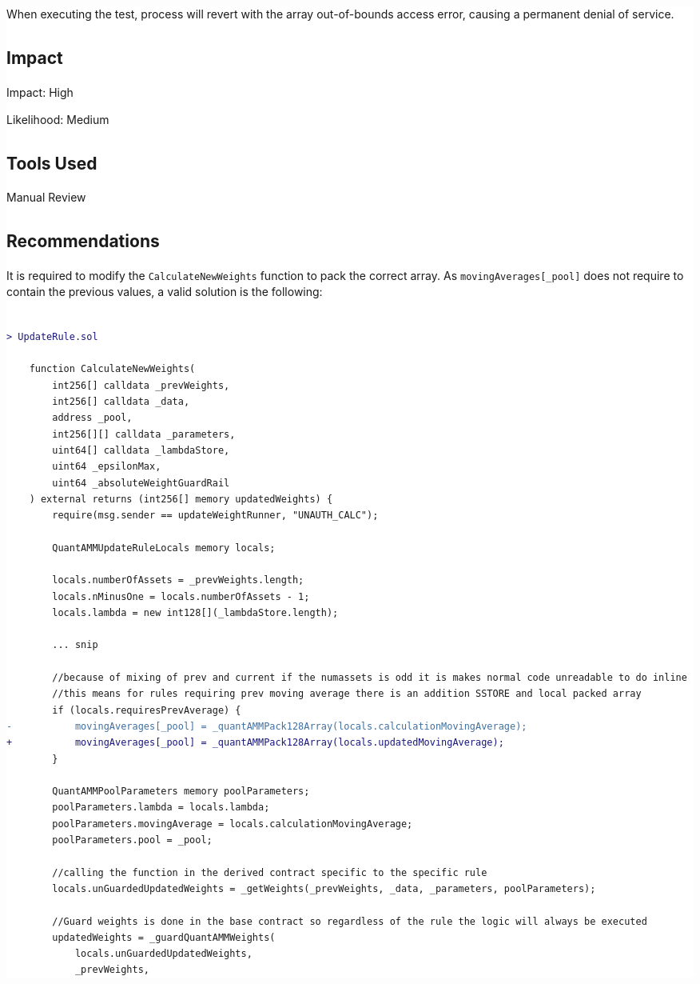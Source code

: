 When executing the test, process will revert with the array out-of-bounds access error, causing a permanent denial of service.

## Impact

Impact: High

Likelihood: Medium

## Tools Used

Manual Review

## Recommendations

It is required to modify the `CalculateNewWeights` function to pack the correct array. As `movingAverages[_pool]` does not require to contain the previous values, a valid solution is the following:

```diff

> UpdateRule.sol

    function CalculateNewWeights(
        int256[] calldata _prevWeights,
        int256[] calldata _data,
        address _pool,
        int256[][] calldata _parameters,
        uint64[] calldata _lambdaStore,
        uint64 _epsilonMax,
        uint64 _absoluteWeightGuardRail
    ) external returns (int256[] memory updatedWeights) {
        require(msg.sender == updateWeightRunner, "UNAUTH_CALC");

        QuantAMMUpdateRuleLocals memory locals;

        locals.numberOfAssets = _prevWeights.length;
        locals.nMinusOne = locals.numberOfAssets - 1;
        locals.lambda = new int128[](_lambdaStore.length);

        ... snip

        //because of mixing of prev and current if the numassets is odd it is makes normal code unreadable to do inline
        //this means for rules requiring prev moving average there is an addition SSTORE and local packed array
        if (locals.requiresPrevAverage) {
-           movingAverages[_pool] = _quantAMMPack128Array(locals.calculationMovingAverage);
+           movingAverages[_pool] = _quantAMMPack128Array(locals.updatedMovingAverage);
        }

        QuantAMMPoolParameters memory poolParameters;
        poolParameters.lambda = locals.lambda;
        poolParameters.movingAverage = locals.calculationMovingAverage;
        poolParameters.pool = _pool;

        //calling the function in the derived contract specific to the specific rule
        locals.unGuardedUpdatedWeights = _getWeights(_prevWeights, _data, _parameters, poolParameters);

        //Guard weights is done in the base contract so regardless of the rule the logic will always be executed
        updatedWeights = _guardQuantAMMWeights(
            locals.unGuardedUpdatedWeights,
            _prevWeights,
```